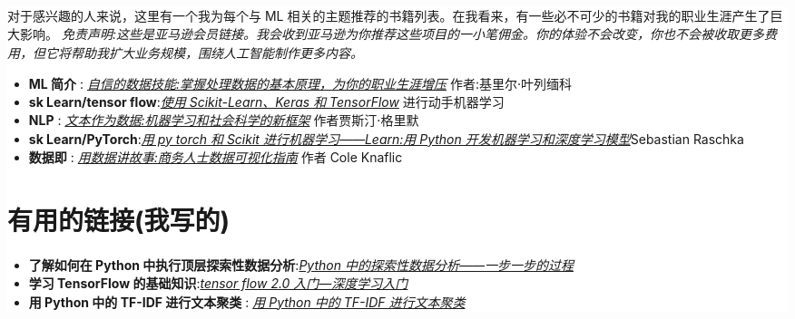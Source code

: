 对于感兴趣的人来说，这里有一个我为每个与 ML 相关的主题推荐的书籍列表。在我看来，有一些必不可少的书籍对我的职业生涯产生了巨大影响。
*免责声明:这些是亚马逊会员链接。我会收到亚马逊为你推荐这些项目的一小笔佣金。你的体验不会改变，你也不会被收取更多费用，但它将帮助我扩大业务规模，围绕人工智能制作更多内容。*

*   **ML 简介** : [*自信的数据技能:掌握处理数据的基本原理，为你的职业生涯增压*](https://amzn.to/3WZ51cE) 作者:基里尔·叶列缅科
*   **sk Learn/tensor flow**:[*使用 Scikit-Learn、Keras 和 TensorFlow*](https://amzn.to/3jseVGb) 进行动手机器学习
*   **NLP** : [*文本作为数据:机器学习和社会科学的新框架*](https://amzn.to/3l9FO22) 作者贾斯汀·格里默
*   **sk Learn/PyTorch**:[*用 py torch 和 Scikit 进行机器学习——Learn:用 Python 开发机器学习和深度学习模型*](https://amzn.to/3wYZf0e)Sebastian Raschka
*   **数据即** : [*用数据讲故事:商务人士数据可视化指南*](https://amzn.to/3HUtGtB) 作者 Cole Knaflic

# 有用的链接(我写的)

*   **了解如何在 Python 中执行顶层探索性数据分析**:[*Python 中的探索性数据分析——一步一步的过程*](/exploratory-data-analysis-in-python-a-step-by-step-process-d0dfa6bf94ee)
*   **学习 TensorFlow 的基础知识**:[*tensor flow 2.0 入门—深度学习入门*](https://medium.com/towards-data-science/a-comprehensive-introduction-to-tensorflows-sequential-api-and-model-for-deep-learning-c5e31aee49fa)
*   **用 Python 中的 TF-IDF 进行文本聚类** : [*用 Python 中的 TF-IDF 进行文本聚类*](https://medium.com/mlearning-ai/text-clustering-with-tf-idf-in-python-c94cd26a31e7)